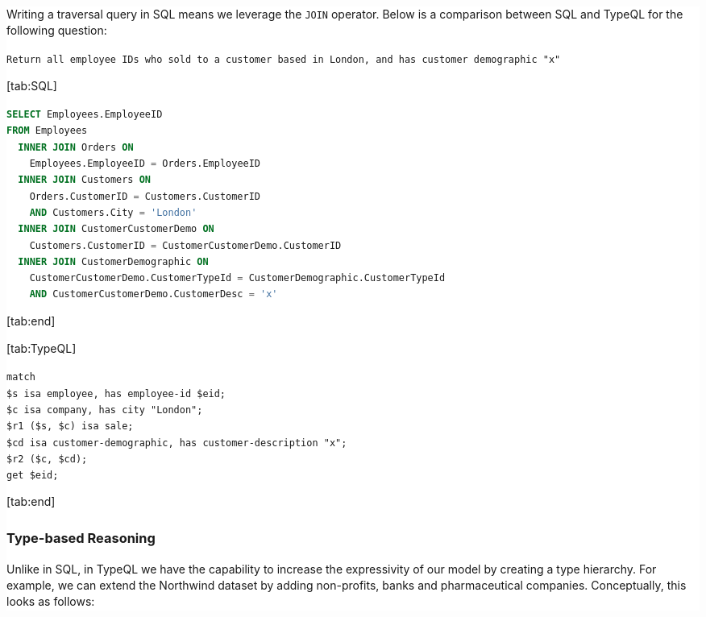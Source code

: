 Writing a traversal query in SQL means we leverage the `JOIN` operator. Below is a comparison between SQL and TypeQL for the following question: 

```Return all employee IDs who sold to a customer based in London, and has customer demographic "x"```

<div class="tabs dark">

[tab:SQL]
```sql
SELECT Employees.EmployeeID
FROM Employees 
  INNER JOIN Orders ON 
    Employees.EmployeeID = Orders.EmployeeID
  INNER JOIN Customers ON 
    Orders.CustomerID = Customers.CustomerID 
    AND Customers.City = 'London'
  INNER JOIN CustomerCustomerDemo ON
    Customers.CustomerID = CustomerCustomerDemo.CustomerID
  INNER JOIN CustomerDemographic ON
    CustomerCustomerDemo.CustomerTypeId = CustomerDemographic.CustomerTypeId 
    AND CustomerCustomerDemo.CustomerDesc = 'x'
```
[tab:end]

[tab:TypeQL]

```typeql
match 
$s isa employee, has employee-id $eid; 
$c isa company, has city "London"; 
$r1 ($s, $c) isa sale; 
$cd isa customer-demographic, has customer-description "x"; 
$r2 ($c, $cd); 
get $eid;
```
[tab:end]
</div>

### Type-based Reasoning

Unlike in SQL, in TypeQL we have the capability to increase the expressivity of our model by creating a type hierarchy. For example, we can extend the Northwind dataset by adding non-profits, banks and pharmaceutical companies. Conceptually, this looks as follows: 
